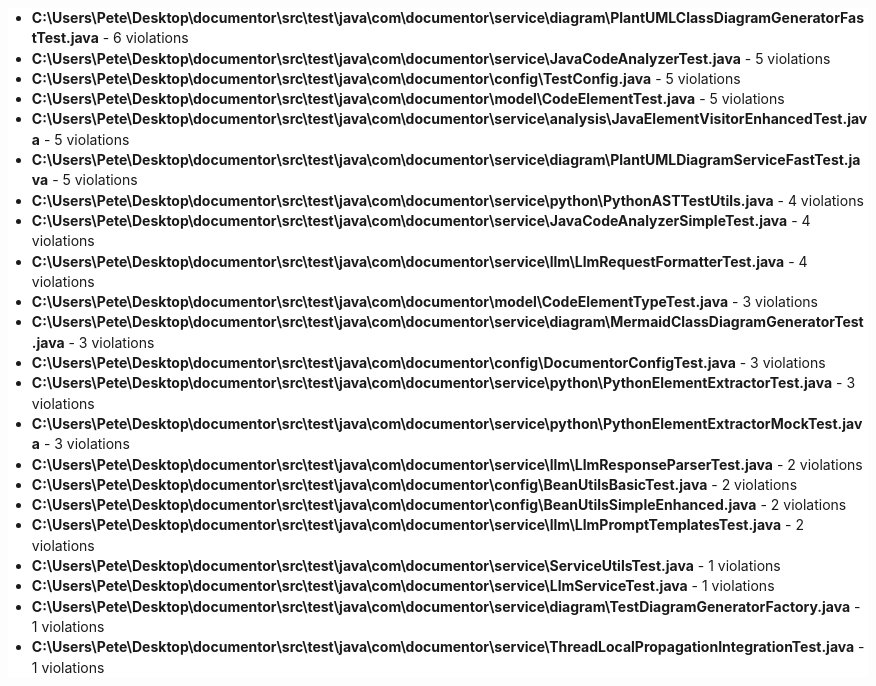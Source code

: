 - **C:\Users\Pete\Desktop\documentor\src\test\java\com\documentor\service\diagram\PlantUMLClassDiagramGeneratorFastTest.java** - 6 violations
- **C:\Users\Pete\Desktop\documentor\src\test\java\com\documentor\service\JavaCodeAnalyzerTest.java** - 5 violations
- **C:\Users\Pete\Desktop\documentor\src\test\java\com\documentor\config\TestConfig.java** - 5 violations
- **C:\Users\Pete\Desktop\documentor\src\test\java\com\documentor\model\CodeElementTest.java** - 5 violations
- **C:\Users\Pete\Desktop\documentor\src\test\java\com\documentor\service\analysis\JavaElementVisitorEnhancedTest.java** - 5 violations
- **C:\Users\Pete\Desktop\documentor\src\test\java\com\documentor\service\diagram\PlantUMLDiagramServiceFastTest.java** - 5 violations
- **C:\Users\Pete\Desktop\documentor\src\test\java\com\documentor\service\python\PythonASTTestUtils.java** - 4 violations
- **C:\Users\Pete\Desktop\documentor\src\test\java\com\documentor\service\JavaCodeAnalyzerSimpleTest.java** - 4 violations
- **C:\Users\Pete\Desktop\documentor\src\test\java\com\documentor\service\llm\LlmRequestFormatterTest.java** - 4 violations
- **C:\Users\Pete\Desktop\documentor\src\test\java\com\documentor\model\CodeElementTypeTest.java** - 3 violations
- **C:\Users\Pete\Desktop\documentor\src\test\java\com\documentor\service\diagram\MermaidClassDiagramGeneratorTest.java** - 3 violations
- **C:\Users\Pete\Desktop\documentor\src\test\java\com\documentor\config\DocumentorConfigTest.java** - 3 violations
- **C:\Users\Pete\Desktop\documentor\src\test\java\com\documentor\service\python\PythonElementExtractorTest.java** - 3 violations
- **C:\Users\Pete\Desktop\documentor\src\test\java\com\documentor\service\python\PythonElementExtractorMockTest.java** - 3 violations
- **C:\Users\Pete\Desktop\documentor\src\test\java\com\documentor\service\llm\LlmResponseParserTest.java** - 2 violations
- **C:\Users\Pete\Desktop\documentor\src\test\java\com\documentor\config\BeanUtilsBasicTest.java** - 2 violations
- **C:\Users\Pete\Desktop\documentor\src\test\java\com\documentor\config\BeanUtilsSimpleEnhanced.java** - 2 violations
- **C:\Users\Pete\Desktop\documentor\src\test\java\com\documentor\service\llm\LlmPromptTemplatesTest.java** - 2 violations
- **C:\Users\Pete\Desktop\documentor\src\test\java\com\documentor\service\ServiceUtilsTest.java** - 1 violations
- **C:\Users\Pete\Desktop\documentor\src\test\java\com\documentor\service\LlmServiceTest.java** - 1 violations
- **C:\Users\Pete\Desktop\documentor\src\test\java\com\documentor\service\diagram\TestDiagramGeneratorFactory.java** - 1 violations
- **C:\Users\Pete\Desktop\documentor\src\test\java\com\documentor\service\ThreadLocalPropagationIntegrationTest.java** - 1 violations
